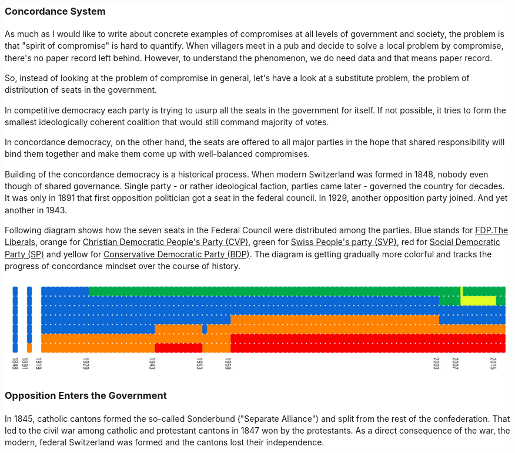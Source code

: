 ### Concordance System

As much as I would like to write about concrete examples of compromises at all levels of government and society, the problem is that "spirit of compromise" is hard to quantify. When villagers meet in a pub and decide to solve a local problem by compromise, there's no paper record left behind. However, to understand the phenomenon, we do need data and that means paper record.

So, instead of looking at the problem of compromise in general, let's have a look at a substitute problem, the problem of distribution of seats in the government.

In competitive democracy each party is trying to usurp all the seats in the government for itself. If not possible, it tries to form the smallest ideologically coherent coalition that would still command majority of votes.

In concordance democracy, on the other hand, the seats are offered to all major parties in the hope that shared responsibility will bind them together and make them come up with well-balanced compromises.

Building of the concordance democracy is a historical process. When modern Switzerland was formed in 1848, nobody even though of shared governance. Single party - or rather ideological faction, parties came later - governed the country for decades. It was only in 1891 that first opposition politician got a seat in the federal council. In 1929, another opposition party joined. And yet another in 1943.

Following diagram shows how the seven seats in the Federal Council were distributed among the parties. Blue stands for [FDP.The Liberals](https://en.wikipedia.org/wiki/FDP.The_Liberals), orange for [Christian Democratic People's Party (CVP)](https://en.wikipedia.org/wiki/Christian_Democratic_People%27s_Party_of_Switzerland), green for [Swiss People's party (SVP)](https://en.wikipedia.org/wiki/Swiss_People%27s_Party), red for [Social Democratic Party (SP)](https://en.wikipedia.org/wiki/Social_Democratic_Party_of_Switzerland) and yellow for [Conservative Democratic Party (BDP)](https://en.wikipedia.org/wiki/Conservative_Democratic_Party_of_Switzerland). The diagram is getting gradually more colorful and tracks the progress of concordance mindset over the course of history.

<img class="large" src="seats.png"/>

### Opposition Enters the Government

In 1845, catholic cantons formed the so-called Sonderbund ("Separate Alliance") and split from the rest of the confederation. That led to the civil war among catholic and protestant cantons in 1847 won by the protestants. As a direct consequence of the war, the modern, federal Switzerland was formed and the cantons lost their independence.
